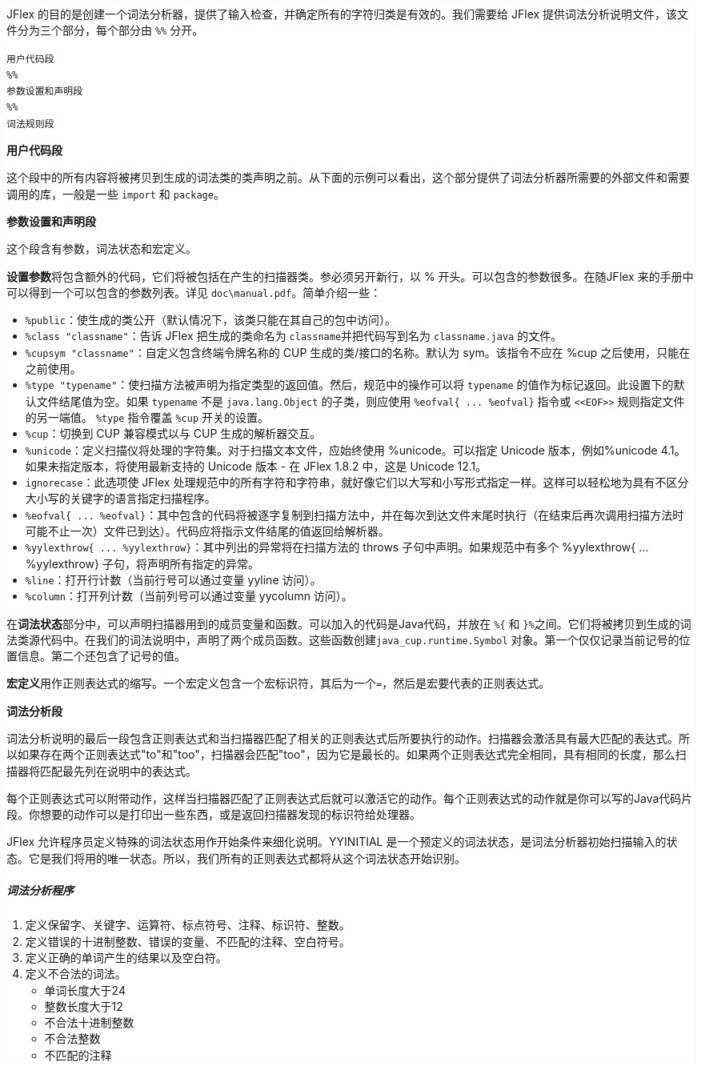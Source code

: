 JFlex 的目的是创建一个词法分析器，提供了输入检查，并确定所有的字符归类是有效的。我们需要给 JFlex 提供词法分析说明文件，该文件分为三个部分，每个部分由 `%%` 分开。

```
用户代码段
%%
参数设置和声明段
%%
词法规则段
```

**用户代码段**

这个段中的所有内容将被拷贝到生成的词法类的类声明之前。从下面的示例可以看出，这个部分提供了词法分析器所需要的外部文件和需要调用的库，一般是一些 `import` 和 `package`。

**参数设置和声明段**

这个段含有参数，词法状态和宏定义。

**设置参数**将包含额外的代码，它们将被包括在产生的扫描器类。参必须另开新行，以 % 开头。可以包含的参数很多。在随JFlex 来的手册中可以得到一个可以包含的参数列表。详见 `doc\manual.pdf`。简单介绍一些：

- `%public`：使生成的类公开（默认情况下，该类只能在其自己的包中访问）。
- `%class "classname"`：告诉 JFlex 把生成的类命名为 `classname`并把代码写到名为 `classname.java` 的文件。
- `%cupsym "classname"`：自定义包含终端令牌名称的 CUP 生成的类/接口的名称。默认为 sym。该指令不应在 %cup 之后使用，只能在之前使用。
- `%type "typename"`：使扫描方法被声明为指定类型的返回值。然后，规范中的操作可以将 `typename` 的值作为标记返回。此设置下的默认文件结尾值为空。如果 `typename` 不是 `java.lang.Object` 的子类，则应使用 `%eofval{ ... %eofval}` 指令或 `<<EOF>>` 规则指定文件的另一端值。 `%type` 指令覆盖 `%cup` 开关的设置。
- `%cup`：切换到 CUP 兼容模式以与 CUP 生成的解析器交互。
- `%unicode`：定义扫描仪将处理的字符集。对于扫描文本文件，应始终使用 %unicode。可以指定 Unicode 版本，例如%unicode 4.1。如果未指定版本，将使用最新支持的 Unicode 版本 - 在 JFlex 1.8.2 中，这是 Unicode 12.1。
- `ignorecase`：此选项使 JFlex 处理规范中的所有字符和字符串，就好像它们以大写和小写形式指定一样。这样可以轻松地为具有不区分大小写的关键字的语言指定扫描程序。
- `%eofval{ ... %eofval}`：其中包含的代码将被逐字复制到扫描方法中，并在每次到达文件末尾时执行（在结束后再次调用扫描方法时可能不止一次）文件已到达）。代码应将指示文件结尾的值返回给解析器。
- `%yylexthrow{ ... %yylexthrow}`：其中列出的异常将在扫描方法的 throws 子句中声明。如果规范中有多个 %yylexthrow{ ... %yylexthrow} 子句，将声明所有指定的异常。
- `%line`：打开行计数（当前行号可以通过变量 yyline 访问）。
- `%column`：打开列计数（当前列号可以通过变量 yycolumn 访问）。

在**词法状态**部分中，可以声明扫描器用到的成员变量和函数。可以加入的代码是Java代码，并放在 `%{` 和 `}%`之间。它们将被拷贝到生成的词法类源代码中。在我们的词法说明中，声明了两个成员函数。这些函数创建`java_cup.runtime.Symbol` 对象。第一个仅仅记录当前记号的位置信息。第二个还包含了记号的值。

**宏定义**用作正则表达式的缩写。一个宏定义包含一个宏标识符，其后为一个`=`，然后是宏要代表的正则表达式。

**词法分析段**

词法分析说明的最后一段包含正则表达式和当扫描器匹配了相关的正则表达式后所要执行的动作。扫描器会激活具有最大匹配的表达式。所以如果存在两个正则表达式"to"和"too"，扫描器会匹配"too"，因为它是最长的。如果两个正则表达式完全相同，具有相同的长度，那么扫描器将匹配最先列在说明中的表达式。

每个正则表达式可以附带动作，这样当扫描器匹配了正则表达式后就可以激活它的动作。每个正则表达式的动作就是你可以写的Java代码片段。你想要的动作可以是打印出一些东西，或是返回扫描器发现的标识符给处理器。

JFlex 允许程序员定义特殊的词法状态用作开始条件来细化说明。YYINITIAL 是一个预定义的词法状态，是词法分析器初始扫描输入的状态。它是我们将用的唯一状态。所以，我们所有的正则表达式都将从这个词法状态开始识别。

##### 词法分析程序

1. 定义保留字、关键字、运算符、标点符号、注释、标识符、整数。
2. 定义错误的十进制整数、错误的变量、不匹配的注释、空白符号。
3. 定义正确的单词产生的结果以及空白符。
4. 定义不合法的词法。
   - 单词长度大于24
   - 整数长度大于12
   - 不合法十进制整数
   - 不合法整数
   - 不匹配的注释
